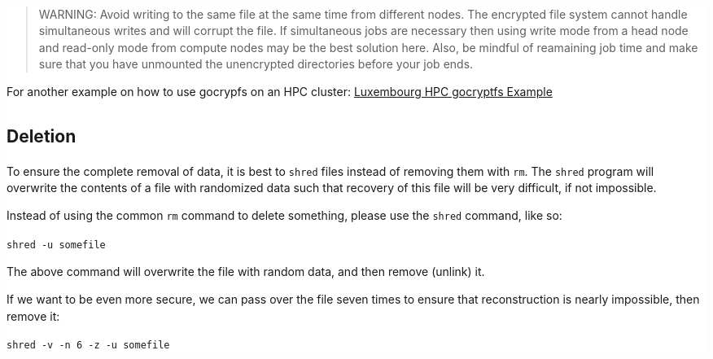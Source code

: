 > WARNING: Avoid writing to the same file at the same time from different nodes. The encrypted file system cannot handle simultaneous writes and will corrupt the file. If simultaneous jobs are necessary then using write mode from a head node and read-only mode from compute nodes may be the best solution here.
 Also, be mindful of reamaining job time and make sure that you have unmounted the unencrypted directories before your job ends.

For another example on how to use gocrypfs on an HPC cluster: [Luxembourg HPC gocryptfs Example](https://hpc.uni.lu/blog/2018/sensitive-data-encryption-using-gocryptfs/)

## Deletion
To ensure the complete removal of data, it is best to `shred` files instead of removing them with `rm`. The `shred` program will overwrite the contents of a file with randomized data such that recovery of this file will be very difficult, if not impossible.

Instead of using the common `rm` command to delete something, please use the `shred` command, like so:
```
shred -u somefile
```
The above command will overwrite the file with random data, and then remove (unlink) it.

If we want to be even more secure, we can pass over the file seven times to ensure that reconstruction is nearly impossible, then remove it:

```
shred -v -n 6 -z -u somefile
```

